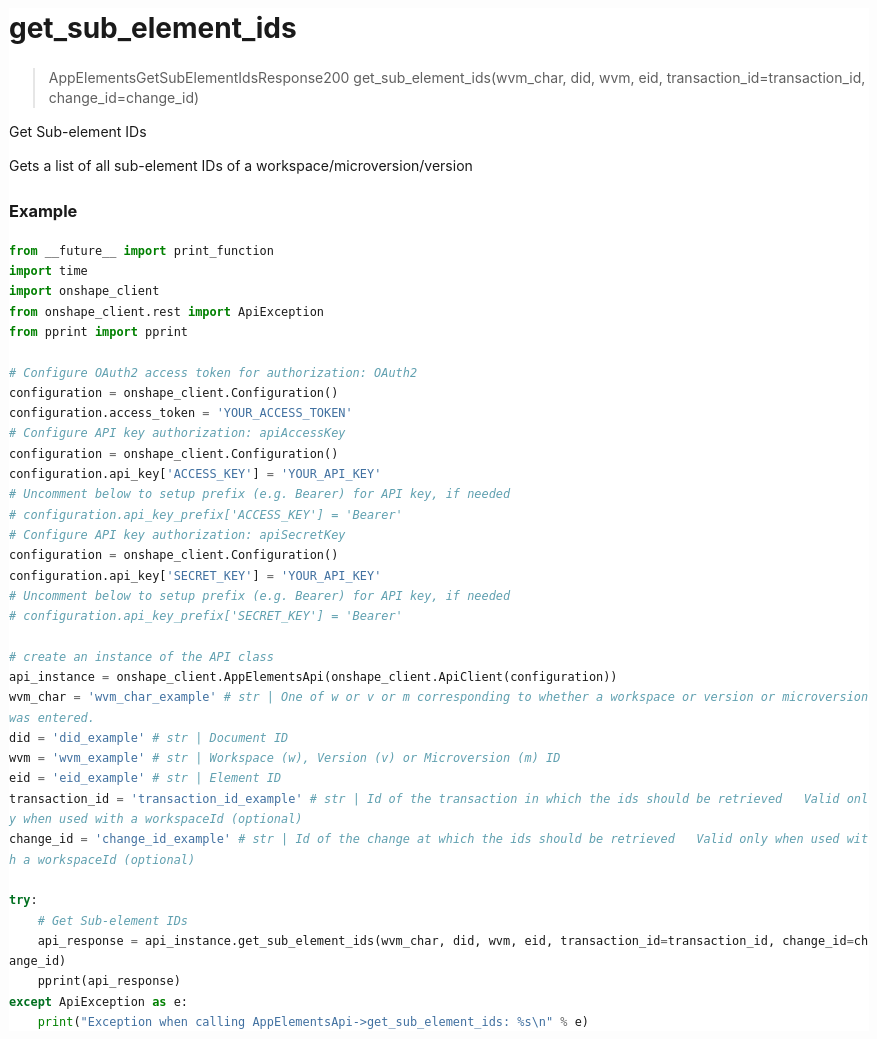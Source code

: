 # **get_sub_element_ids**
> AppElementsGetSubElementIdsResponse200 get_sub_element_ids(wvm_char, did, wvm, eid, transaction_id=transaction_id, change_id=change_id)

Get Sub-element IDs

Gets a list of all sub-element IDs of a workspace/microversion/version

### Example
```python
from __future__ import print_function
import time
import onshape_client
from onshape_client.rest import ApiException
from pprint import pprint

# Configure OAuth2 access token for authorization: OAuth2
configuration = onshape_client.Configuration()
configuration.access_token = 'YOUR_ACCESS_TOKEN'
# Configure API key authorization: apiAccessKey
configuration = onshape_client.Configuration()
configuration.api_key['ACCESS_KEY'] = 'YOUR_API_KEY'
# Uncomment below to setup prefix (e.g. Bearer) for API key, if needed
# configuration.api_key_prefix['ACCESS_KEY'] = 'Bearer'
# Configure API key authorization: apiSecretKey
configuration = onshape_client.Configuration()
configuration.api_key['SECRET_KEY'] = 'YOUR_API_KEY'
# Uncomment below to setup prefix (e.g. Bearer) for API key, if needed
# configuration.api_key_prefix['SECRET_KEY'] = 'Bearer'

# create an instance of the API class
api_instance = onshape_client.AppElementsApi(onshape_client.ApiClient(configuration))
wvm_char = 'wvm_char_example' # str | One of w or v or m corresponding to whether a workspace or version or microversion was entered.
did = 'did_example' # str | Document ID
wvm = 'wvm_example' # str | Workspace (w), Version (v) or Microversion (m) ID
eid = 'eid_example' # str | Element ID
transaction_id = 'transaction_id_example' # str | Id of the transaction in which the ids should be retrieved   Valid only when used with a workspaceId (optional)
change_id = 'change_id_example' # str | Id of the change at which the ids should be retrieved   Valid only when used with a workspaceId (optional)

try:
    # Get Sub-element IDs
    api_response = api_instance.get_sub_element_ids(wvm_char, did, wvm, eid, transaction_id=transaction_id, change_id=change_id)
    pprint(api_response)
except ApiException as e:
    print("Exception when calling AppElementsApi->get_sub_element_ids: %s\n" % e)
```
